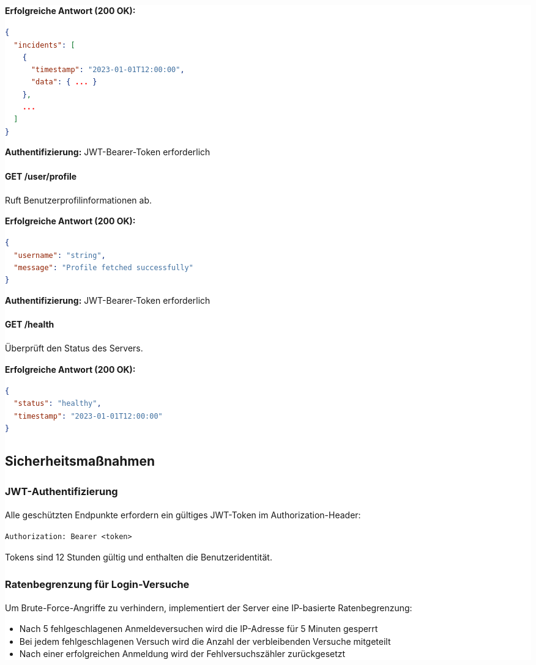 **Erfolgreiche Antwort (200 OK):**
```json
{
  "incidents": [
    {
      "timestamp": "2023-01-01T12:00:00",
      "data": { ... }
    },
    ...
  ]
}
```

**Authentifizierung:** JWT-Bearer-Token erforderlich

#### GET /user/profile
Ruft Benutzerprofilinformationen ab.

**Erfolgreiche Antwort (200 OK):**
```json
{
  "username": "string",
  "message": "Profile fetched successfully"
}
```

**Authentifizierung:** JWT-Bearer-Token erforderlich

#### GET /health
Überprüft den Status des Servers.

**Erfolgreiche Antwort (200 OK):**
```json
{
  "status": "healthy",
  "timestamp": "2023-01-01T12:00:00"
}
```

## Sicherheitsmaßnahmen

### JWT-Authentifizierung
Alle geschützten Endpunkte erfordern ein gültiges JWT-Token im Authorization-Header:
```
Authorization: Bearer <token>
```

Tokens sind 12 Stunden gültig und enthalten die Benutzeridentität.

### Ratenbegrenzung für Login-Versuche
Um Brute-Force-Angriffe zu verhindern, implementiert der Server eine IP-basierte Ratenbegrenzung:

- Nach 5 fehlgeschlagenen Anmeldeversuchen wird die IP-Adresse für 5 Minuten gesperrt
- Bei jedem fehlgeschlagenen Versuch wird die Anzahl der verbleibenden Versuche mitgeteilt
- Nach einer erfolgreichen Anmeldung wird der Fehlversuchszähler zurückgesetzt
